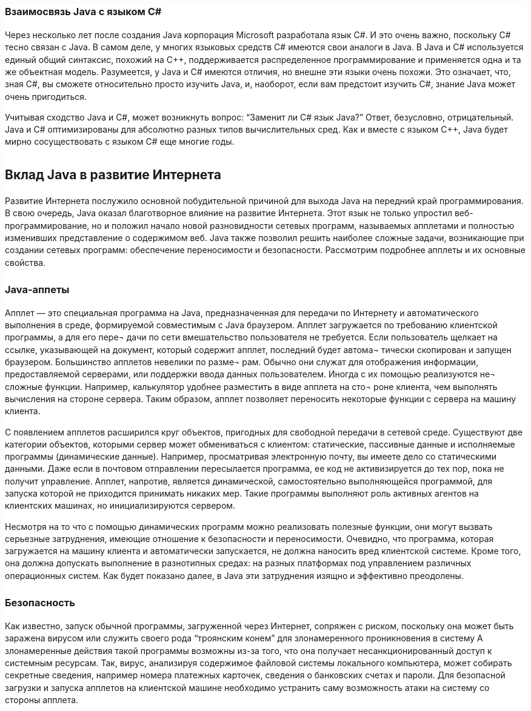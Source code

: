 ### Взаимосвязь Java с языком C#
Через несколько лет после создания Java корпорация Microsoft разработала язык С#. И это очень важно, поскольку C# тесно связан с Java. В самом деле, у многих языковых средств C# имеются свои аналоги в Java. В Java и C# используется единый общий синтаксис, похожий на C++, поддерживается распределенное программирование и применяется одна и та же объектная модель. Разумеется, у Java и C# имеются отличия, но внешне эти языки очень похожи. Это означает, что, зная С#, вы сможете относительно просто изучить Java, и, наоборот, если вам предстоит изучить С#, знание Java может очень пригодиться.

Учитывая сходство Java и С#, может возникнуть вопрос: “Заменит ли C# язык Java?” Ответ, безусловно, отрицательный. Java и C# оптимизированы для абсолютно разных типов вычислительных сред. Как и вместе с языком C++, Java будет мирно сосуществовать с языком C# еще многие годы.

## Вклад Java в развитие Интернета
Развитие Интернета послужило основной побудительной причиной для выхода Java на передний край программирования. В свою очередь, Java оказал благотворное влияние на развитие Интернета. Этот язык не только упростил веб-программирование, но и положил начало новой разновидности сетевых программ, называемых апплетами и полностью изменивших представление о содержимом веб. Java также позволил решить наиболее сложные задачи, возникающие при создании сетевых программ: обеспечение переносимости и безопасности. Рассмотрим подробнее апплеты и их основные свойства.

### Java-аппеты
Апплет — это специальная программа на Java, предназначенная для передачи по
Интернету и автоматического выполнения в среде, формируемой совместимым с Java
браузером. Апплет загружается по требованию клиентской программы, а для его пере¬
дачи по сети вмешательство пользователя не требуется. Если пользователь щелкает на
ссылке, указывающей на документ, который содержит апплет, последний будет автома¬
тически скопирован и запущен браузером. Большинство апплетов невелики по разме¬
рам. Обычно они служат для отображения информации, предоставляемой серверами,
или поддержки ввода данных пользователем. Иногда с их помощью реализуются не¬
сложные функции. Например, калькулятор удобнее разместить в виде апплета на сто¬
роне клиента, чем выполнять вычисления на стороне сервера. Таким образом, апплет
позволяет переносить некоторые функции с сервера на машину клиента.

С появлением апплетов расширился круг объектов, пригодных для свободной передачи в сетевой среде. Существуют две категории объектов, которыми сервер может обмениваться с клиентом: статические, пассивные данные и исполняемые программы (динамические данные). Например, просматривая электронную почту, вы имеете дело со статическими данными. Даже если в почтовом отправлении пересылается программа, ее код не активизируется до тех пор, пока не получит управление. Апплет, напротив, является динамической, самостоятельно выполняющейся программой, для запуска которой не приходится принимать никаких мер. Такие программы выполняют роль активных агентов на клиентских машинах, но инициализируются сервером.

Несмотря на то что с помощью динамических программ можно реализовать полезные функции, они могут вызвать серьезные затруднения, имеющие отношение к безопасности и переносимости. Очевидно, что программа, которая загружается на машину клиента и автоматически запускается, не должна наносить вред клиентской системе. Кроме того, она должна допускать выполнение в разнотипных средах: на разных платформах под управлением различных операционных систем. Как будет показано далее, в Java эти затруднения изящно и эффективно преодолены.

### Безопасность
Как известно, запуск обычной программы, загруженной через Интернет, сопряжен с риском, поскольку она может быть заражена вирусом или служить своего рода “троянским конем” для злонамеренного проникновения в систему А злонамеренные действия такой программы возможны из-за того, что она получает несанкционированный доступ к системным ресурсам. Так, вирус, анализируя содержимое файловой системы локального компьютера, может собирать секретные сведения, например номера платежных карточек, сведения о банковских счетах и пароли. Для безопасной загрузки и запуска апплетов на клиентской машине необходимо устранить саму возможность атаки на систему со стороны апплета.
